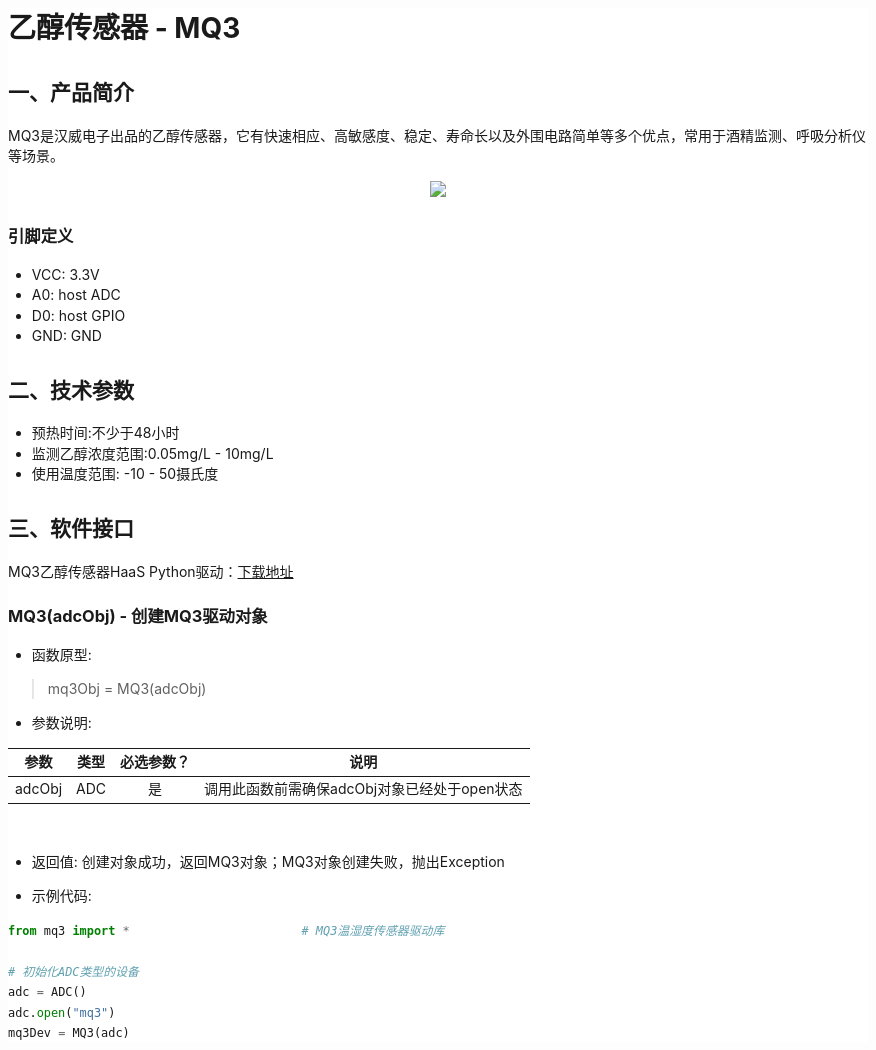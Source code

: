 # 乙醇传感器 - MQ3

## 一、产品简介
MQ3是汉威电子出品的乙醇传感器，它有快速相应、高敏感度、稳定、寿命长以及外围电路简单等多个优点，常用于酒精监测、呼吸分析仪等场景。

<div align="center">
<img src=./../../docs/images/ext_mq3_实物.png  width=50%/>
</div>

### 引脚定义
* VCC: 3.3V
* A0:  host ADC
* D0:  host GPIO
* GND: GND

## 二、技术参数
* 预热时间:不少于48小时
* 监测乙醇浓度范围:0.05mg/L - 10mg/L
* 使用温度范围: -10 - 50摄氏度

## 三、软件接口

MQ3乙醇传感器HaaS Python驱动：[下载地址](https://github.com/alibaba/AliOS-Things/tree/master/haas_lib_bundles/python/libraries/mq3)
<br>

### MQ3(adcObj) - 创建MQ3驱动对象
* 函数原型:
> mq3Obj = MQ3(adcObj)

* 参数说明:

|参数|类型|必选参数？|说明|
|-----|----|:---:|----|
|adcObj|ADC|是|调用此函数前需确保adcObj对象已经处于open状态|
<br>

* 返回值:
创建对象成功，返回MQ3对象；MQ3对象创建失败，抛出Exception

* 示例代码:

```python
from mq3 import *                        # MQ3温湿度传感器驱动库

# 初始化ADC类型的设备
adc = ADC()
adc.open("mq3")
mq3Dev = MQ3(adc)
```
